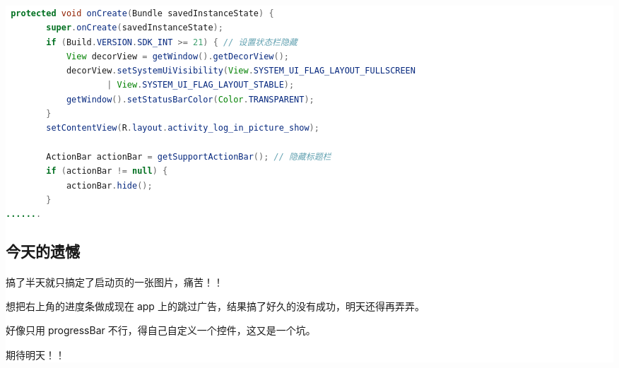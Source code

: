 ```java
 protected void onCreate(Bundle savedInstanceState) {
        super.onCreate(savedInstanceState);
        if (Build.VERSION.SDK_INT >= 21) { // 设置状态栏隐藏
            View decorView = getWindow().getDecorView();
            decorView.setSystemUiVisibility(View.SYSTEM_UI_FLAG_LAYOUT_FULLSCREEN
                    | View.SYSTEM_UI_FLAG_LAYOUT_STABLE);
            getWindow().setStatusBarColor(Color.TRANSPARENT);
        }
        setContentView(R.layout.activity_log_in_picture_show);

        ActionBar actionBar = getSupportActionBar(); // 隐藏标题栏
        if (actionBar != null) {
            actionBar.hide();
        }
.......
 ```

## 今天的遗憾

搞了半天就只搞定了启动页的一张图片，痛苦！！

想把右上角的进度条做成现在 app 上的跳过广告，结果搞了好久的没有成功，明天还得再弄弄。

好像只用 progressBar 不行，得自己自定义一个控件，这又是一个坑。

期待明天！！
